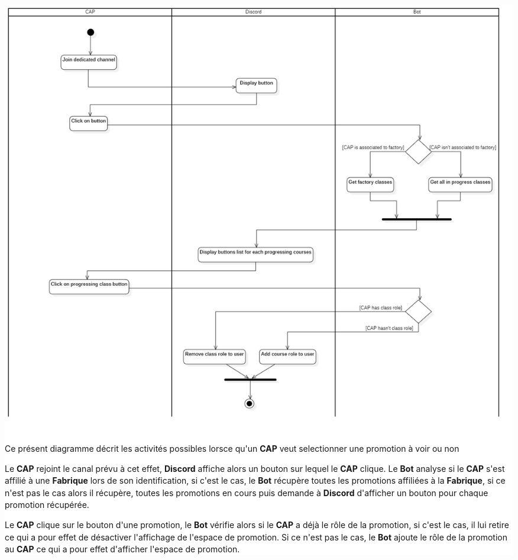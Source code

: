 <img src='assets/activities/select-class-to-show-hide.jpg'/>

Ce présent diagramme décrit les activités possibles lorsce qu'un **CAP** veut selectionner une promotion à voir ou non

Le **CAP** rejoint le canal prévu à cet effet, **Discord** affiche alors un bouton sur lequel le **CAP** clique.
Le **Bot** analyse si le **CAP** s'est affilié à une **Fabrique** lors de son identification, si c'est le cas,
le **Bot** récupère toutes les promotions affiliées à la **Fabrique**, si ce n'est pas le cas alors il récupère,
toutes les promotions en cours puis demande à **Discord** d'afficher un bouton pour chaque promotion récupérée.

Le **CAP** clique sur le bouton d'une promotion, le **Bot** vérifie alors si le **CAP** a déjà le rôle de la
promotion, si c'est le cas, il lui retire ce qui a pour effet de désactiver l'affichage de l'espace de promotion.
Si ce n'est pas le cas, le **Bot** ajoute le rôle de la promotion au **CAP** ce qui a pour effet d'afficher
l'espace de promotion.
